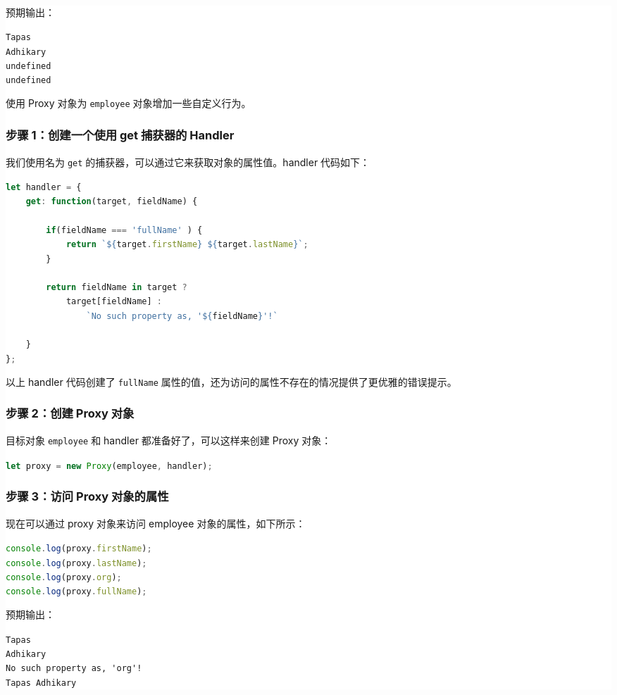 预期输出：
```shell
Tapas
Adhikary
undefined
undefined
```

使用 Proxy 对象为 `employee` 对象增加一些自定义行为。

### 步骤 1：创建一个使用 get 捕获器的 Handler

我们使用名为 `get` 的捕获器，可以通过它来获取对象的属性值。handler 代码如下：

```js
let handler = {
    get: function(target, fieldName) {        

        if(fieldName === 'fullName' ) {
            return `${target.firstName} ${target.lastName}`;
        }

        return fieldName in target ?
            target[fieldName] :
                `No such property as, '${fieldName}'!`

    }
};
```

以上 handler 代码创建了 `fullName` 属性的值，还为访问的属性不存在的情况提供了更优雅的错误提示。

### 步骤 2：创建 Proxy 对象

目标对象 `employee` 和 handler 都准备好了，可以这样来创建 Proxy 对象：
```js
let proxy = new Proxy(employee, handler);
```

### 步骤 3：访问 Proxy 对象的属性

现在可以通过 proxy 对象来访问 employee 对象的属性，如下所示：

```js
console.log(proxy.firstName);
console.log(proxy.lastName);
console.log(proxy.org);
console.log(proxy.fullName);
```

预期输出：
```shell
Tapas
Adhikary
No such property as, 'org'!
Tapas Adhikary
```


[1]: https://developer.mozilla.org/en-US/docs/Web/JavaScript/Reference/Global_Objects/Reflect
[2]: https://developer.mozilla.org/en-US/docs/Web/JavaScript/Reference/Global_Objects/TypeError
[3]: https://developer.mozilla.org/en-US/docs/Web/JavaScript/Reference/Global_Objects/Proxy/Proxy
[4]: https://blog.greenroots.info/explain-me-like-i-am-five-what-are-es6-symbols-ckeuz5sb8001qafs14of305dw
[5]: https://github.com/atapas/js-mtprog
[6]: https://twitter.com/tapasadhikary